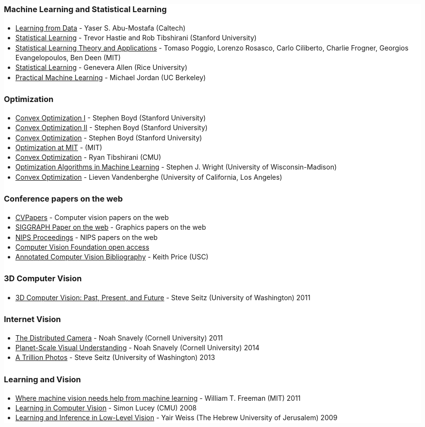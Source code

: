 ### Machine Learning and Statistical Learning

*   [Learning from Data](https://work.caltech.edu/telecourse.html) - Yaser S. Abu-Mostafa (Caltech)
*   [Statistical Learning](https://class.stanford.edu/courses/HumanitiesandScience/StatLearning/Winter2015/about) - Trevor Hastie and Rob Tibshirani (Stanford University)
*   [Statistical Learning Theory and Applications](http://www.mit.edu/\~9.520/fall14/) - Tomaso Poggio, Lorenzo Rosasco, Carlo Ciliberto, Charlie Frogner, Georgios Evangelopoulos, Ben Deen (MIT)
*   [Statistical Learning](http://www.stat.rice.edu/\~gallen/stat640.html) - Genevera Allen (Rice University)
*   [Practical Machine Learning](http://www.cs.berkeley.edu/\~jordan/courses/294-fall09/) - Michael Jordan (UC Berkeley)

### Optimization

*   [Convex Optimization I](http://stanford.edu/class/ee364a/) - Stephen Boyd (Stanford University)
*   [Convex Optimization II](http://stanford.edu/class/ee364b/) - Stephen Boyd (Stanford University)
*   [Convex Optimization](https://class.stanford.edu/courses/Engineering/CVX101/Winter2014/about) - Stephen Boyd (Stanford University)
*   [Optimization at MIT](http://optimization.mit.edu/classes.php) - (MIT)
*   [Convex Optimization](http://www.stat.cmu.edu/\~ryantibs/convexopt/) - Ryan Tibshirani (CMU)
*   [Optimization Algorithms in Machine Learning](http://videolectures.net/nips2010_wright_oaml/) - Stephen J. Wright (University of Wisconsin-Madison)
*   [Convex Optimization](http://videolectures.net/mlss07_vandenberghe_copt/?q=convex%20optimization) - Lieven Vandenberghe (University of California, Los Angeles)

### Conference papers on the web

*   [CVPapers](http://www.cvpapers.com/) - Computer vision papers on the web
*   [SIGGRAPH Paper on the web](http://kesen.realtimerendering.com/) - Graphics papers on the web
*   [NIPS Proceedings](http://papers.nips.cc/) - NIPS papers on the web
*   [Computer Vision Foundation open access](http://www.cv-foundation.org/openaccess/menu.py)
*   [Annotated Computer Vision Bibliography](http://iris.usc.edu/Vision-Notes/bibliography/contents.html) - Keith Price (USC)

### 3D Computer Vision

*   [3D Computer Vision: Past, Present, and Future](https://www.youtube.com/watch?v=kyIzMr917Rc) - Steve Seitz (University of Washington) 2011

### Internet Vision

*   [The Distributed Camera](http://www.technologyreview.com/video/426265/meet-2011-tr35-winner-noah-snavely/) - Noah Snavely (Cornell University) 2011
*   [Planet-Scale Visual Understanding](https://www.youtube.com/watch?v=UHkCa9-Z1Ps) - Noah Snavely (Cornell University) 2014
*   [A Trillion Photos](https://www.youtube.com/watch?v=6MWEfpKUfRc) - Steve Seitz (University of Washington) 2013

### Learning and Vision

*   [Where machine vision needs help from machine learning](http://videolectures.net/colt2011_freeman_help/?q=computer%20vision) - William T. Freeman (MIT) 2011
*   [Learning in Computer Vision](http://videolectures.net/mlss08au_lucey_linv/) - Simon Lucey (CMU) 2008
*   [Learning and Inference in Low-Level Vision](http://videolectures.net/nips09_weiss_lil/?q=computer%20vision) - Yair Weiss (The Hebrew University of Jerusalem) 2009
